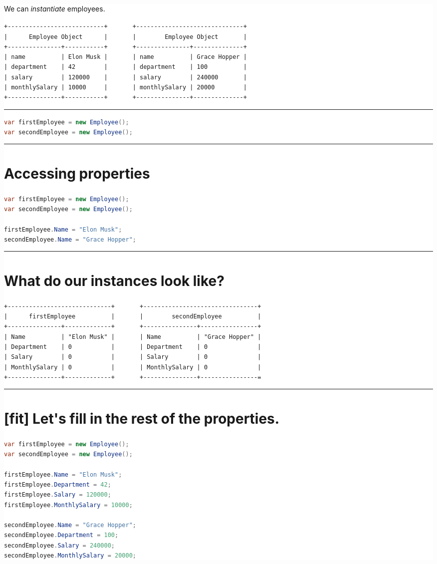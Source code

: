 
We can _instantiate_ employees.

```
+---------------------------+       +------------------------------+
|      Employee Object      |       |        Employee Object       |
+---------------+-----------+       +---------------+--------------+
| name          | Elon Musk |       | name          | Grace Hopper |
| department    | 42        |       | department    | 100          |
| salary        | 120000    |       | salary        | 240000       |
| monthlySalary | 10000     |       | monthlySalary | 20000        |
+---------------+-----------+       +---------------+--------------+
```

---

```csharp
var firstEmployee = new Employee();
var secondEmployee = new Employee();
```

---

# Accessing properties

```csharp
var firstEmployee = new Employee();
var secondEmployee = new Employee();

firstEmployee.Name = "Elon Musk";
secondEmployee.Name = "Grace Hopper";
```

---

# What do our instances look like?

```
+-----------------------------+       +--------------------------------+
|      firstEmployee          |       |        secondEmployee          |
+---------------+-------------+       +---------------+----------------+
| Name          | "Elon Musk" |       | Name          | "Grace Hopper" |
| Department    | 0           |       | Department    | 0              |
| Salary        | 0           |       | Salary        | 0              |
| MonthlySalary | 0           |       | MonthlySalary | 0              |
+---------------+-------------+       +---------------+----------------=
```

---

# [fit] Let's fill in the rest of the properties.

```csharp
var firstEmployee = new Employee();
var secondEmployee = new Employee();

firstEmployee.Name = "Elon Musk";
firstEmployee.Department = 42;
firstEmployee.Salary = 120000;
firstEmployee.MonthlySalary = 10000;

secondEmployee.Name = "Grace Hopper";
secondEmployee.Department = 100;
secondEmployee.Salary = 240000;
secondEmployee.MonthlySalary = 20000;
```